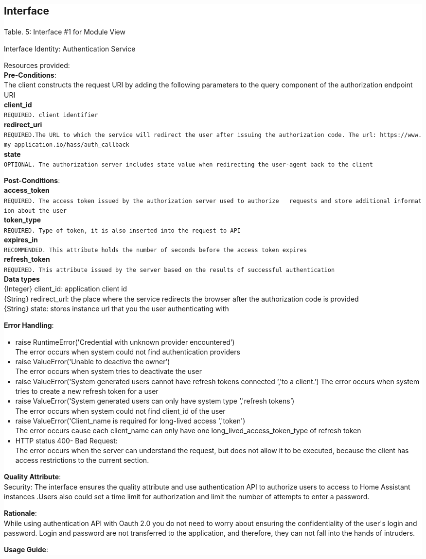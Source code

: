 ## Interface
Table. 5: Interface #1 for Module View

Interface Identity: Authentication Service

Resources provided:  
**Pre-Conditions**:  
The client constructs the request URI by adding the following parameters to the query component of the authorization endpoint URI <br/>
**client_id** <br/>
``````REQUIRED. client identifier``````<br/>
**redirect_uri** <br/> 
``````REQUIRED.The URL to which the service will redirect the user after issuing the authorization code. The url: https://www.my-application.io/hass/auth_callback`````` <br/>
**state** <br/> 
``````OPTIONAL. The authorization server includes state value when redirecting the user-agent back to the client`````` <br/>

**Post-Conditions**:    
**access_token** <br/> 
``````REQUIRED. The access token issued by the authorization server used to authorize   requests and store additional information about the user`````` <br/>
**token_type** <br/> 
``````REQUIRED. Type of token, it is also inserted into the request to API`````` <br/>
**expires_in** <br/> 
``````RECOMMENDED. This attribute holds the number of seconds before the access token expires`````` <br/>
**refresh_token** <br/> 
``````REQUIRED. This attribute issued by the server based on the results of successful authentication`````` <br/>
**Data types** <br/> 
 {Integer} client_id:   application client id <br/>
 {String} redirect_url:   the  place where the service redirects the browser after the authorization code is provided<br/> 
 {String} state:   stores instance url that you the user authenticating with

**Error Handling**:
* raise RuntimeError('Credential with unknown provider encountered’) <br/>
The error occurs when system could not find authentication providers
* raise ValueError('Unable to deactive the owner’) <br/>
The error occurs when system tries to deactivate the user
* raise ValueError('System generated users cannot have refresh tokens connected ‘,'to a client.’)
The error occurs when system tries to create a new refresh token for a user
* raise ValueError('System generated users can only have system type ‘,'refresh tokens’) <br/>
The error occurs when system could not find client_id of the user
* raise ValueError('Client_name is required for long-lived access ‘,'token') <br/>
The error occurs cause each client_name can only have one long_lived_access_token_type of refresh token
* HTTP status 400- Bad Request: <br/>
The error occurs when the server can understand the request, but does not allow it to be executed, because the client has access restrictions to the current section.

**Quality Attribute**:<br/>
Security: The interface ensures the quality attribute and use authentication API to authorize users to access to Home Assistant instances .Users also could set a time limit for authorization and limit the number of attempts to enter a password.
  
**Rationale**: <br/>
While using authentication API with Oauth 2.0  you do not need to worry about ensuring the confidentiality of the user's login and password. Login and password are not transferred to the application, and therefore, they can not fall into the hands of intruders.

**Usage Guide**:<br/>
``````